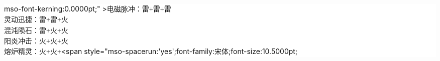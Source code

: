 mso-font-kerning:0.0000pt;" ><font face="宋体" >电磁脉冲：雷</font></span><span style="mso-spacerun:'yes';font-family:Calibri;mso-fareast-font-family:宋体;
font-size:10.5000pt;mso-font-kerning:0.0000pt;" >+</span><span style="mso-spacerun:'yes';font-family:宋体;font-size:10.5000pt;
mso-font-kerning:0.0000pt;" ><font face="宋体" >雷</font></span><span style="mso-spacerun:'yes';font-family:Calibri;mso-fareast-font-family:宋体;
font-size:10.5000pt;mso-font-kerning:0.0000pt;" >+</span><span style="mso-spacerun:'yes';font-family:宋体;font-size:10.5000pt;
mso-font-kerning:0.0000pt;" ><font face="宋体" >雷</font></span><span style="mso-spacerun:'yes';font-family:Calibri;mso-fareast-font-family:宋体;
font-size:10.5000pt;mso-font-kerning:0.0000pt;" >&nbsp;</span><span style="mso-spacerun:'yes';font-family:Calibri;mso-fareast-font-family:宋体;
font-size:10.5000pt;mso-font-kerning:0.0000pt;" ><br></span><span style="mso-spacerun:'yes';font-family:宋体;font-size:10.5000pt;
mso-font-kerning:0.0000pt;" ><font face="宋体" >灵动迅捷：雷</font></span><span style="mso-spacerun:'yes';font-family:Calibri;mso-fareast-font-family:宋体;
font-size:10.5000pt;mso-font-kerning:0.0000pt;" >+</span><span style="mso-spacerun:'yes';font-family:宋体;font-size:10.5000pt;
mso-font-kerning:0.0000pt;" ><font face="宋体" >雷</font></span><span style="mso-spacerun:'yes';font-family:Calibri;mso-fareast-font-family:宋体;
font-size:10.5000pt;mso-font-kerning:0.0000pt;" >+</span><span style="mso-spacerun:'yes';font-family:宋体;font-size:10.5000pt;
mso-font-kerning:0.0000pt;" ><font face="宋体" >火</font></span><span style="mso-spacerun:'yes';font-family:Calibri;mso-fareast-font-family:宋体;
font-size:10.5000pt;mso-font-kerning:0.0000pt;" >&nbsp;</span><span style="mso-spacerun:'yes';font-family:Calibri;mso-fareast-font-family:宋体;
font-size:10.5000pt;mso-font-kerning:0.0000pt;" ><br></span><span style="mso-spacerun:'yes';font-family:宋体;font-size:10.5000pt;
mso-font-kerning:0.0000pt;" ><font face="宋体" >混沌陨石：雷</font></span><span style="mso-spacerun:'yes';font-family:Calibri;mso-fareast-font-family:宋体;
font-size:10.5000pt;mso-font-kerning:0.0000pt;" >+</span><span style="mso-spacerun:'yes';font-family:宋体;font-size:10.5000pt;
mso-font-kerning:0.0000pt;" ><font face="宋体" >火</font></span><span style="mso-spacerun:'yes';font-family:Calibri;mso-fareast-font-family:宋体;
font-size:10.5000pt;mso-font-kerning:0.0000pt;" >+</span><span style="mso-spacerun:'yes';font-family:宋体;font-size:10.5000pt;
mso-font-kerning:0.0000pt;" ><font face="宋体" >火</font></span><span style="mso-spacerun:'yes';font-family:Calibri;mso-fareast-font-family:宋体;
font-size:10.5000pt;mso-font-kerning:0.0000pt;" >&nbsp;</span><span style="mso-spacerun:'yes';font-family:Calibri;mso-fareast-font-family:宋体;
font-size:10.5000pt;mso-font-kerning:0.0000pt;" ><br></span><span style="mso-spacerun:'yes';font-family:宋体;font-size:10.5000pt;
mso-font-kerning:0.0000pt;" ><font face="宋体" >阳炎冲击：火</font></span><span style="mso-spacerun:'yes';font-family:Calibri;mso-fareast-font-family:宋体;
font-size:10.5000pt;mso-font-kerning:0.0000pt;" >+</span><span style="mso-spacerun:'yes';font-family:宋体;font-size:10.5000pt;
mso-font-kerning:0.0000pt;" ><font face="宋体" >火</font></span><span style="mso-spacerun:'yes';font-family:Calibri;mso-fareast-font-family:宋体;
font-size:10.5000pt;mso-font-kerning:0.0000pt;" >+</span><span style="mso-spacerun:'yes';font-family:宋体;font-size:10.5000pt;
mso-font-kerning:0.0000pt;" ><font face="宋体" >火</font></span><span style="mso-spacerun:'yes';font-family:Calibri;mso-fareast-font-family:宋体;
font-size:10.5000pt;mso-font-kerning:0.0000pt;" >&nbsp;</span><span style="mso-spacerun:'yes';font-family:Calibri;mso-fareast-font-family:宋体;
font-size:10.5000pt;mso-font-kerning:0.0000pt;" ><br></span><span style="mso-spacerun:'yes';font-family:宋体;font-size:10.5000pt;
mso-font-kerning:0.0000pt;" ><font face="宋体" >熔炉精灵：火</font></span><span style="mso-spacerun:'yes';font-family:Calibri;mso-fareast-font-family:宋体;
font-size:10.5000pt;mso-font-kerning:0.0000pt;" >+</span><span style="mso-spacerun:'yes';font-family:宋体;font-size:10.5000pt;
mso-font-kerning:0.0000pt;" ><font face="宋体" >火</font></span><span style="mso-spacerun:'yes';font-family:Calibri;mso-fareast-font-family:宋体;
font-size:10.5000pt;mso-font-kerning:0.0000pt;" >+</span><span style="mso-spacerun:'yes';font-family:宋体;font-size:10.5000pt;